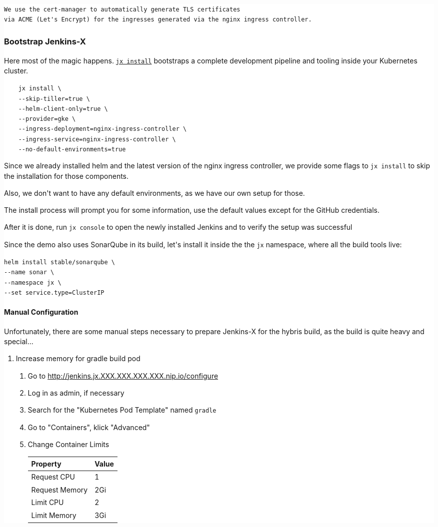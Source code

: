     We use the cert-manager to automatically generate TLS certificates
    via ACME (Let's Encrypt) for the ingresses generated via the nginx ingress controller.

### Bootstrap Jenkins-X

Here most of the magic happens. [`jx install`](https://jenkins-x.io/getting-started/install-on-cluster/) bootstraps a complete development
pipeline and tooling inside your Kubernetes cluster.

        jx install \
        --skip-tiller=true \
        --helm-client-only=true \
        --provider=gke \
        --ingress-deployment=nginx-ingress-controller \
        --ingress-service=nginx-ingress-controller \
        --no-default-environments=true

Since we already installed helm and the latest version of the nginx ingress controller,
we provide some flags to `jx install` to skip the installation for those components.

Also, we don't want to have any default environments, as we have our own setup for those.

The install process will prompt you for some information, use the default values
except for the GitHub credentials.

After it is done, run `jx console` to open the newly installed Jenkins
and to verify the setup was successful

Since the demo also uses SonarQube in its build, let's install it inside the
the `jx` namespace, where all the build tools live:

    helm install stable/sonarqube \
    --name sonar \
    --namespace jx \
    --set service.type=ClusterIP

#### Manual Configuration

Unfortunately, there are some manual steps necessary to prepare Jenkins-X for the
hybris build, as the build is quite heavy and special...

1. Increase memory for gradle build pod
    
    1. Go to http://jenkins.jx.XXX.XXX.XXX.XXX.nip.io/configure
    1. Log in as admin, if necessary
    1. Search for the "Kubernetes Pod Template" named `gradle`
    1. Go to "Containers", klick "Advanced"
    1. Change Container Limits

        |Property|Value|
        |-|-|
        |Request CPU|1|
        |Request Memory|2Gi|
        |Limit CPU|2|
        |Limit Memory|3Gi|

